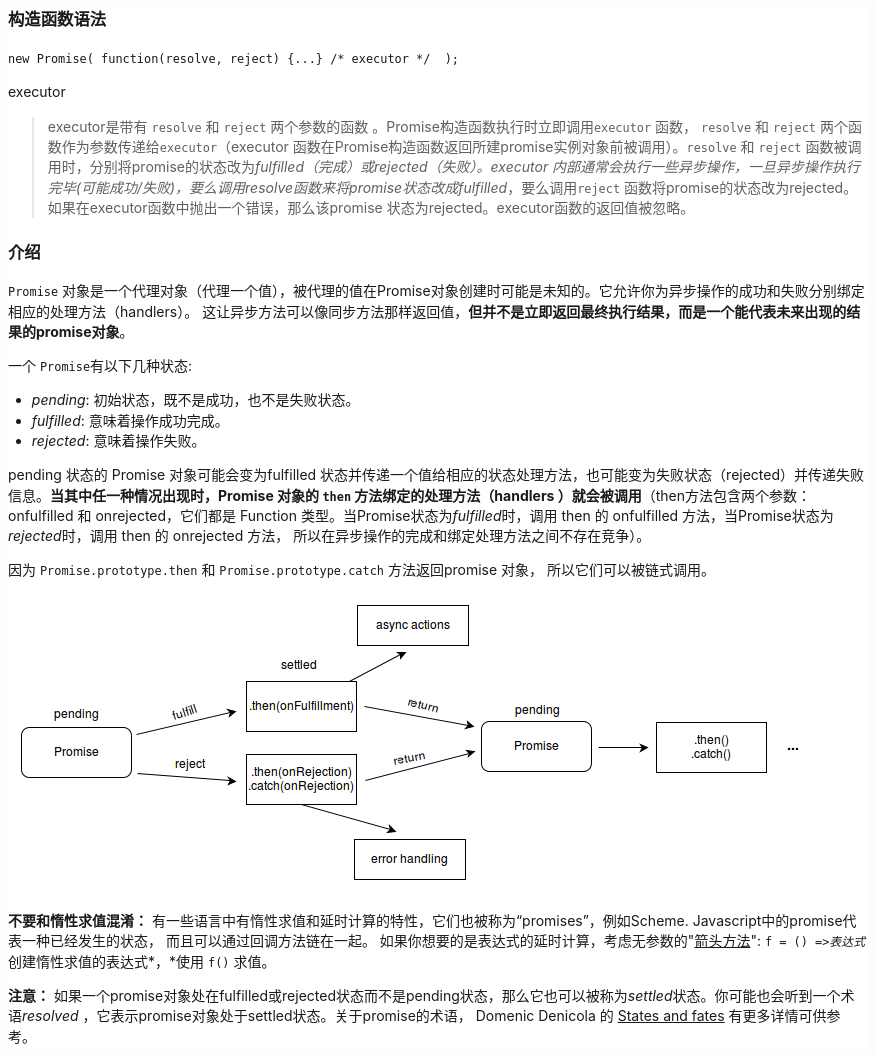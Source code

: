 ```javascript
```

### 构造函数语法

`new Promise( function(resolve, reject) {...} /* executor */  );`

executor

> executor是带有 `resolve` 和 `reject` 两个参数的函数 。Promise构造函数执行时立即调用`executor` 函数， `resolve` 和 `reject` 两个函数作为参数传递给`executor`（executor 函数在Promise构造函数返回所建promise实例对象前被调用）。`resolve` 和 `reject` 函数被调用时，分别将promise的状态改为*fulfilled（*完成）或rejected（失败）。executor 内部通常会执行一些异步操作，一旦异步操作执行完毕(可能成功/失败)，要么调用resolve函数来将promise状态改成*fulfilled*，要么调用`reject` 函数将promise的状态改为rejected。如果在executor函数中抛出一个错误，那么该promise 状态为rejected。executor函数的返回值被忽略。

### 介绍

`Promise` 对象是一个代理对象（代理一个值），被代理的值在Promise对象创建时可能是未知的。它允许你为异步操作的成功和失败分别绑定相应的处理方法（handlers）。 这让异步方法可以像同步方法那样返回值，**但并不是立即返回最终执行结果，而是一个能代表未来出现的结果的promise对象**。

一个 `Promise`有以下几种状态:

- *pending*: 初始状态，既不是成功，也不是失败状态。
- *fulfilled*: 意味着操作成功完成。
- *rejected*: 意味着操作失败。

pending 状态的 Promise 对象可能会变为fulfilled 状态并传递一个值给相应的状态处理方法，也可能变为失败状态（rejected）并传递失败信息。**当其中任一种情况出现时，Promise 对象的 `then` 方法绑定的处理方法（handlers ）就会被调用**（then方法包含两个参数：onfulfilled 和 onrejected，它们都是 Function 类型。当Promise状态为*fulfilled*时，调用 then 的 onfulfilled 方法，当Promise状态为*rejected*时，调用 then 的 onrejected 方法， 所以在异步操作的完成和绑定处理方法之间不存在竞争）。

因为 `Promise.prototype.then` 和 `Promise.prototype.catch` 方法返回promise 对象， 所以它们可以被链式调用。

![img](/images/JavaScript.assets/promises.png)

**不要和惰性求值混淆：** 有一些语言中有惰性求值和延时计算的特性，它们也被称为“promises”，例如Scheme. Javascript中的promise代表一种已经发生的状态， 而且可以通过回调方法链在一起。 如果你想要的是表达式的延时计算，考虑无参数的"[箭头方法](https://developer.mozilla.org/zh-CN/docs/Web/JavaScript/Reference/Functions/Arrow_functions)": `f = () =>`*`表达式`* 创建惰性求值的表达式*，*使用 `f()` 求值。

**注意：** 如果一个promise对象处在fulfilled或rejected状态而不是pending状态，那么它也可以被称为*settled*状态。你可能也会听到一个术语*resolved* ，它表示promise对象处于settled状态。关于promise的术语， Domenic Denicola 的 [States and fates](https://github.com/domenic/promises-unwrapping/blob/master/docs/states-and-fates.md) 有更多详情可供参考。
